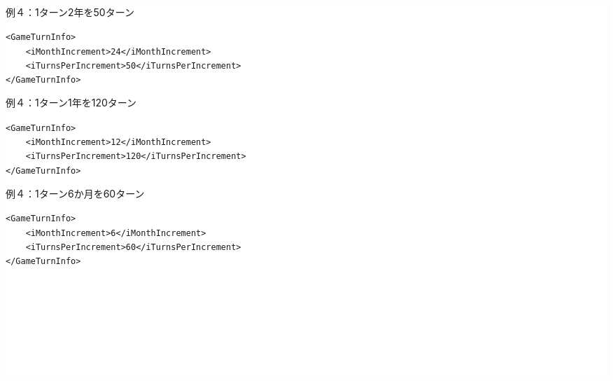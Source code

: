 例４：1ターン2年を50ターン
``` txt
<GameTurnInfo>
    <iMonthIncrement>24</iMonthIncrement>
    <iTurnsPerIncrement>50</iTurnsPerIncrement>
</GameTurnInfo>
```

例４：1ターン1年を120ターン
``` txt
<GameTurnInfo>
    <iMonthIncrement>12</iMonthIncrement>
    <iTurnsPerIncrement>120</iTurnsPerIncrement>
</GameTurnInfo>
```

例４：1ターン6か月を60ターン
``` txt
<GameTurnInfo>
    <iMonthIncrement>6</iMonthIncrement>
    <iTurnsPerIncrement>60</iTurnsPerIncrement>
</GameTurnInfo>
```

<div style="padding:5em"></div>
